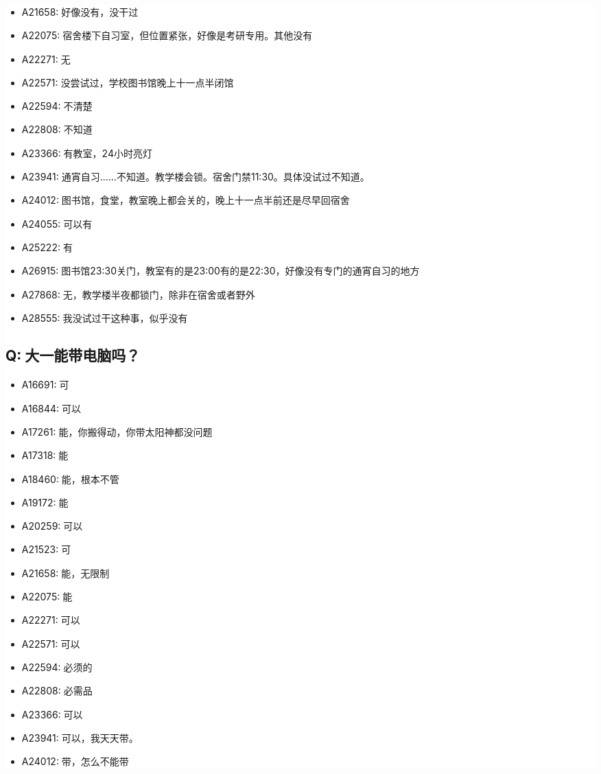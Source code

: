 - A21658: 好像没有，没干过

- A22075: 宿舍楼下自习室，但位置紧张，好像是考研专用。其他没有

- A22271: 无

- A22571: 没尝试过，学校图书馆晚上十一点半闭馆

- A22594: 不清楚

- A22808: 不知道

- A23366: 有教室，24小时亮灯

- A23941: 通宵自习……不知道。教学楼会锁。宿舍门禁11:30。具体没试过不知道。

- A24012: 图书馆，食堂，教室晚上都会关的，晚上十一点半前还是尽早回宿舍

- A24055: 可以有

- A25222: 有

- A26915: 图书馆23:30关门，教室有的是23:00有的是22:30，好像没有专门的通宵自习的地方

- A27868: 无，教学楼半夜都锁门，除非在宿舍或者野外

- A28555: 我没试过干这种事，似乎没有

## Q: 大一能带电脑吗？

- A16691: 可

- A16844: 可以

- A17261: 能，你搬得动，你带太阳神都没问题

- A17318: 能

- A18460: 能，根本不管

- A19172: 能

- A20259: 可以

- A21523: 可

- A21658: 能，无限制

- A22075: 能

- A22271: 可以

- A22571: 可以

- A22594: 必须的

- A22808: 必需品

- A23366: 可以

- A23941: 可以，我天天带。

- A24012: 带，怎么不能带
